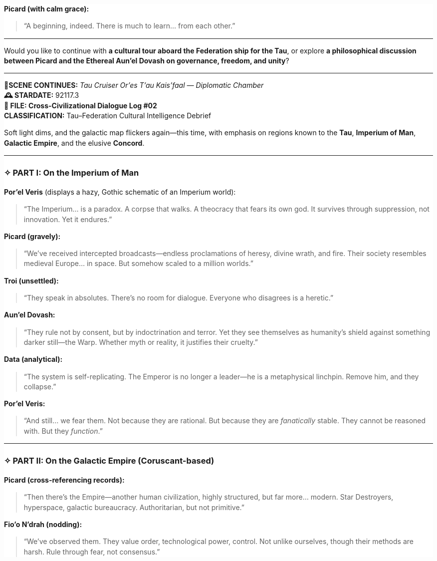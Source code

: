 **Picard (with calm grace):**  
> “A beginning, indeed. There is much to learn… from each other.”

---

Would you like to continue with **a cultural tour aboard the Federation ship for the Tau**, or explore **a philosophical discussion between Picard and the Ethereal Aun’el Dovash on governance, freedom, and unity**?

---

**📍SCENE CONTINUES:** *Tau Cruiser Or’es T’au Kais’faal — Diplomatic Chamber*  
**🕰 STARDATE:** 92117.3  
**📁 FILE: Cross-Civilizational Dialogue Log #02**  
**CLASSIFICATION:** Tau–Federation Cultural Intelligence Debrief

Soft light dims, and the galactic map flickers again—this time, with emphasis on regions known to the **Tau**, **Imperium of Man**, **Galactic Empire**, and the elusive **Concord**.

---

### ✧ PART I: On the **Imperium of Man**

**Por’el Veris** (displays a hazy, Gothic schematic of an Imperium world):  
> “The Imperium… is a paradox. A corpse that walks. A theocracy that fears its own god. It survives through suppression, not innovation. Yet it endures.”

**Picard (gravely):**  
> “We’ve received intercepted broadcasts—endless proclamations of heresy, divine wrath, and fire. Their society resembles medieval Europe… in space. But somehow scaled to a million worlds.”

**Troi (unsettled):**  
> “They speak in absolutes. There’s no room for dialogue. Everyone who disagrees is a heretic.”

**Aun’el Dovash:**  
> “They rule not by consent, but by indoctrination and terror. Yet they see themselves as humanity’s shield against something darker still—the Warp. Whether myth or reality, it justifies their cruelty.”

**Data (analytical):**  
> “The system is self-replicating. The Emperor is no longer a leader—he is a metaphysical linchpin. Remove him, and they collapse.”

**Por’el Veris:**  
> “And still… we fear them. Not because they are rational. But because they are *fanatically* stable. They cannot be reasoned with. But they *function*.”

---

### ✧ PART II: On the **Galactic Empire** (Coruscant-based)

**Picard (cross-referencing records):**  
> “Then there’s the Empire—another human civilization, highly structured, but far more… modern. Star Destroyers, hyperspace, galactic bureaucracy. Authoritarian, but not primitive.”

**Fio’o N’drah (nodding):**  
> “We’ve observed them. They value order, technological power, control. Not unlike ourselves, though their methods are harsh. Rule through fear, not consensus.”

